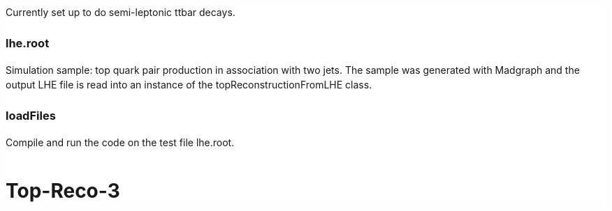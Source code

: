 Currently set up to do semi-leptonic ttbar decays.

### lhe.root

Simulation sample: top quark pair production in association with two jets. The sample was generated with Madgraph and the output LHE file is read into an instance of the topReconstructionFromLHE class.

### loadFiles

Compile and run the code on the test file lhe.root.



# Top-Reco-3
